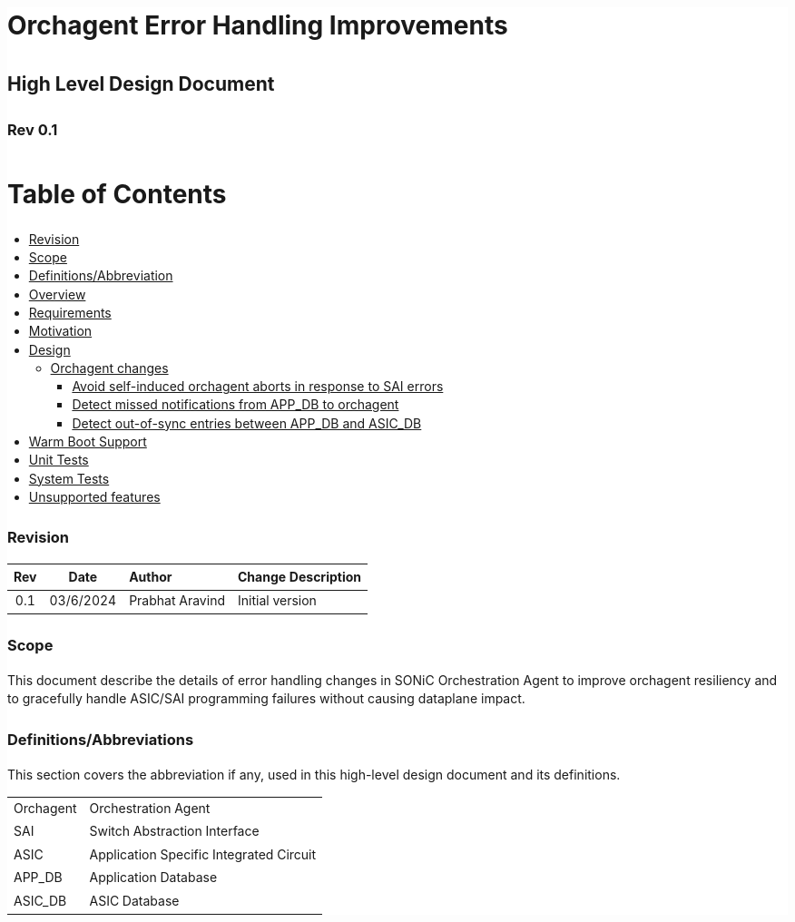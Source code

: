 # Orchagent Error Handling Improvements #
## High Level Design Document
### Rev 0.1

# Table of Contents
  * [Revision](#revision)
  * [Scope](#scope)
  * [Definitions/Abbreviation](#definitionsabbreviations)
  * [Overview](#overview)
  * [Requirements](#requirements)
  * [Motivation](#motivation)
  * [Design](#high-level-design)
    * [Orchagent changes](#orchagent-changes)
      * [Avoid self-induced orchagent aborts in response to SAI errors](#1-avoid-self-induced-orchagent-aborts-in-response-to-sai-errors)
      * [Detect missed notifications from APP_DB to orchagent](#2-detect-missed-notifications-from-app_db-to-orchagent)
      * [Detect out-of-sync entries between APP_DB and ASIC_DB](#3-detect-out-of-sync-entries-between-app_db-and-asic_db)
  * [Warm Boot Support](#warmboot-and-fastboot-design-impact)
  * [Unit Tests](#unit-test-cases)
  * [System Tests](#system-test-cases)
  * [Unsupported features](#9-Unsupported-features)

### Revision

| Rev |     Date    |       Author       | Change Description          |
|:---:|:-----------:|:-------------------------|:----------------------|
| 0.1 |  03/6/2024  |   Prabhat Aravind  | Initial version             |

### Scope

This document describe the details of error handling changes in SONiC Orchestration Agent to improve orchagent resiliency and to gracefully handle ASIC/SAI programming failures without causing dataplane impact.

### Definitions/Abbreviations

This section covers the abbreviation if any, used in this high-level design document and its definitions.

|                          |                                          |
|--------------------------|------------------------------------------|
| Orchagent                | Orchestration Agent                      |
| SAI                      | Switch Abstraction Interface             |
| ASIC                     | Application Specific Integrated Circuit  |
| APP_DB                   | Application Database                     |
| ASIC_DB                  | ASIC Database                     |
